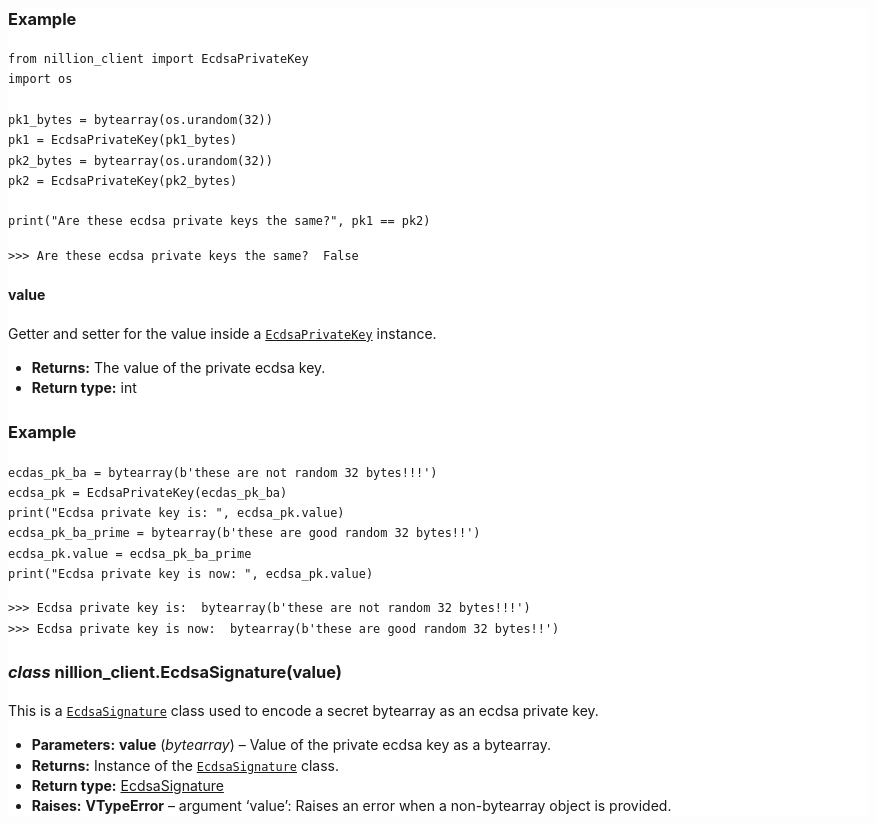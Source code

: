 ### Example

```py3
from nillion_client import EcdsaPrivateKey
import os

pk1_bytes = bytearray(os.urandom(32))
pk1 = EcdsaPrivateKey(pk1_bytes)
pk2_bytes = bytearray(os.urandom(32))
pk2 = EcdsaPrivateKey(pk2_bytes)

print("Are these ecdsa private keys the same?", pk1 == pk2)
```

```text
>>> Are these ecdsa private keys the same?  False
```

<a id="nillion_client.EcdsaPrivateKey.value"></a>

#### value

Getter and setter for the value inside a
[`EcdsaPrivateKey`](#nillion_client.EcdsaPrivateKey) instance.

* **Returns:**
  The value of the private ecdsa key.
* **Return type:**
  int

### Example

```py3
ecdas_pk_ba = bytearray(b'these are not random 32 bytes!!!')
ecdsa_pk = EcdsaPrivateKey(ecdas_pk_ba)
print("Ecdsa private key is: ", ecdsa_pk.value)
ecdsa_pk_ba_prime = bytearray(b'these are good random 32 bytes!!')
ecdsa_pk.value = ecdsa_pk_ba_prime
print("Ecdsa private key is now: ", ecdsa_pk.value)
```

```text
>>> Ecdsa private key is:  bytearray(b'these are not random 32 bytes!!!')
>>> Ecdsa private key is now:  bytearray(b'these are good random 32 bytes!!')
```

<a id="nillion_client.EcdsaSignature"></a>

### *class* nillion_client.EcdsaSignature(value)

This is a [`EcdsaSignature`](#nillion_client.EcdsaSignature) class used to
encode a secret bytearray as an ecdsa private key.

* **Parameters:**
  **value** (*bytearray*) – Value of the private ecdsa key as a bytearray.
* **Returns:**
  Instance of the [`EcdsaSignature`](#nillion_client.EcdsaSignature) class.
* **Return type:**
  [EcdsaSignature](#nillion_client.EcdsaSignature)
* **Raises:**
  **VTypeError** – argument ‘value’: Raises an error when a non-bytearray object is provided.
